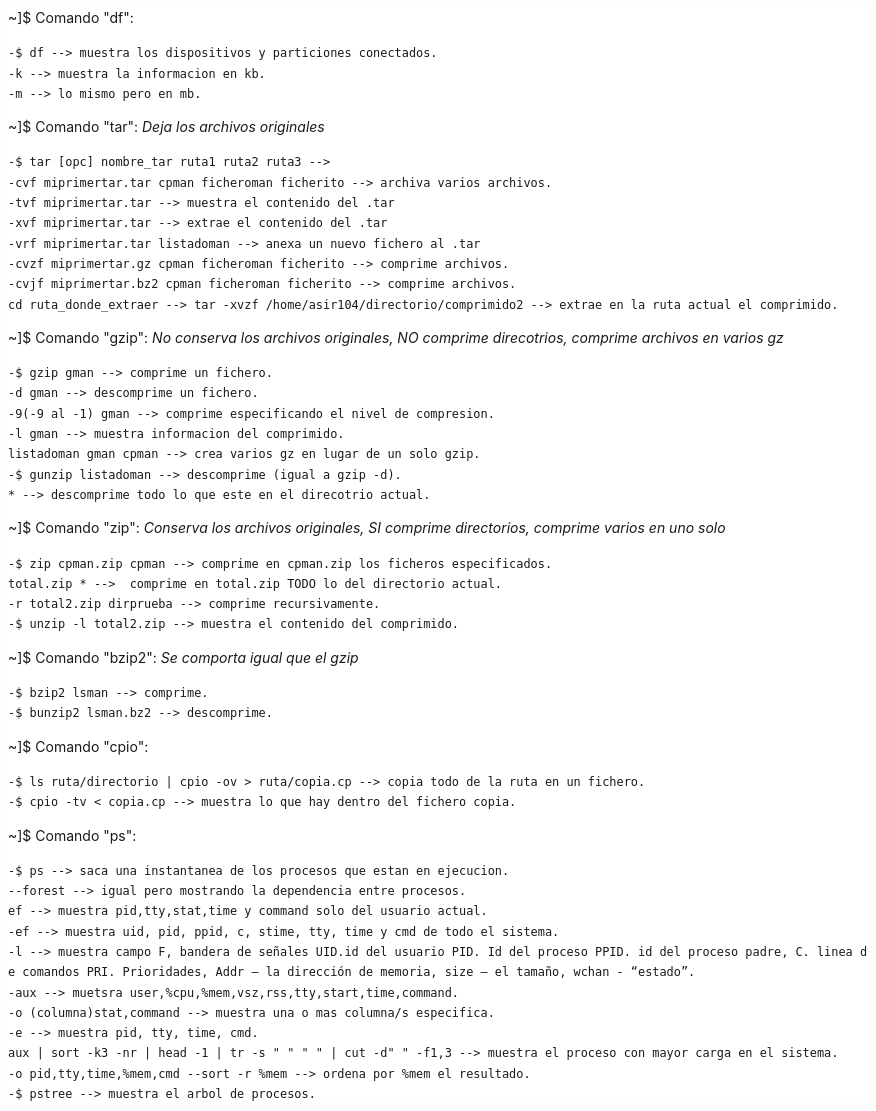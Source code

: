 
~]$ Comando "df":

    -$ df --> muestra los dispositivos y particiones conectados.
	-k --> muestra la informacion en kb.
	-m --> lo mismo pero en mb.


~]$ Comando "tar":
    *Deja los archivos originales*

    -$ tar [opc] nombre_tar ruta1 ruta2 ruta3 -->
	-cvf miprimertar.tar cpman ficheroman ficherito --> archiva varios archivos.
	-tvf miprimertar.tar --> muestra el contenido del .tar
	-xvf miprimertar.tar --> extrae el contenido del .tar
	-vrf miprimertar.tar listadoman --> anexa un nuevo fichero al .tar
	-cvzf miprimertar.gz cpman ficheroman ficherito --> comprime archivos.
	-cvjf miprimertar.bz2 cpman ficheroman ficherito --> comprime archivos.
	cd ruta_donde_extraer --> tar -xvzf /home/asir104/directorio/comprimido2 --> extrae en la ruta actual el comprimido.


~]$ Comando "gzip":
    *No conserva los archivos originales, NO comprime direcotrios, comprime archivos en varios gz*

    -$ gzip gman --> comprime un fichero.
	-d gman --> descomprime un fichero.
	-9(-9 al -1) gman --> comprime especificando el nivel de compresion.
	-l gman --> muestra informacion del comprimido.
	listadoman gman cpman --> crea varios gz en lugar de un solo gzip.
    -$ gunzip listadoman --> descomprime (igual a gzip -d).
	* --> descomprime todo lo que este en el direcotrio actual.
 

~]$ Comando "zip":
    *Conserva los archivos originales, SI comprime directorios, comprime varios en uno solo*

    -$ zip cpman.zip cpman --> comprime en cpman.zip los ficheros especificados.
	total.zip * -->  comprime en total.zip TODO lo del directorio actual.
	-r total2.zip dirprueba --> comprime recursivamente.
    -$ unzip -l total2.zip --> muestra el contenido del comprimido.


~]$ Comando "bzip2":
    *Se comporta igual que el gzip*

    -$ bzip2 lsman --> comprime.
    -$ bunzip2 lsman.bz2 --> descomprime.


~]$ Comando "cpio":

    -$ ls ruta/directorio | cpio -ov > ruta/copia.cp --> copia todo de la ruta en un fichero.
    -$ cpio -tv < copia.cp --> muestra lo que hay dentro del fichero copia.


~]$ Comando "ps":

    -$ ps --> saca una instantanea de los procesos que estan en ejecucion.
	--forest --> igual pero mostrando la dependencia entre procesos.
	ef --> muestra pid,tty,stat,time y command solo del usuario actual.
	-ef --> muestra uid, pid, ppid, c, stime, tty, time y cmd de todo el sistema.
	-l --> muestra campo F, bandera de señales UID.id del usuario PID. Id del proceso PPID. id del proceso padre, C. linea de comandos PRI. Prioridades, Addr – la dirección de memoria, size – el tamaño, wchan - “estado”.
	-aux --> muetsra user,%cpu,%mem,vsz,rss,tty,start,time,command.
	-o (columna)stat,command --> muestra una o mas columna/s especifica.
	-e --> muestra pid, tty, time, cmd.
	aux | sort -k3 -nr | head -1 | tr -s " " " " | cut -d" " -f1,3 --> muestra el proceso con mayor carga en el sistema.
	-o pid,tty,time,%mem,cmd --sort -r %mem --> ordena por %mem el resultado.
    -$ pstree --> muestra el arbol de procesos.
